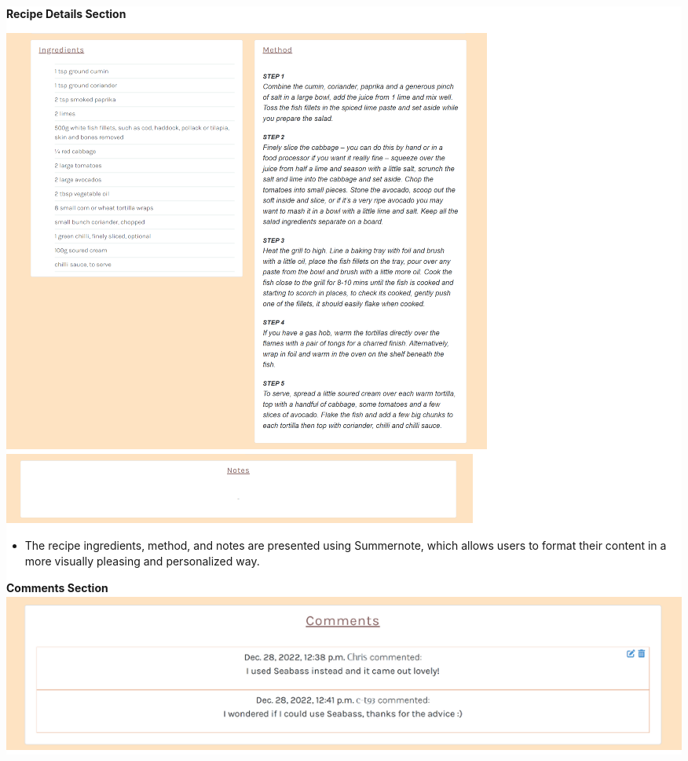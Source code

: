 **Recipe Details Section**

![Recipe detail method](docs/features/images/features-method.webp)
![Recipe detail notes](docs/features/images/features-notes.webp)

- The recipe ingredients, method, and notes are presented using Summernote, which allows users to format their content in a more visually pleasing and personalized way.

**Comments Section**
![Comments section](docs/features/images/features-comments.webp)